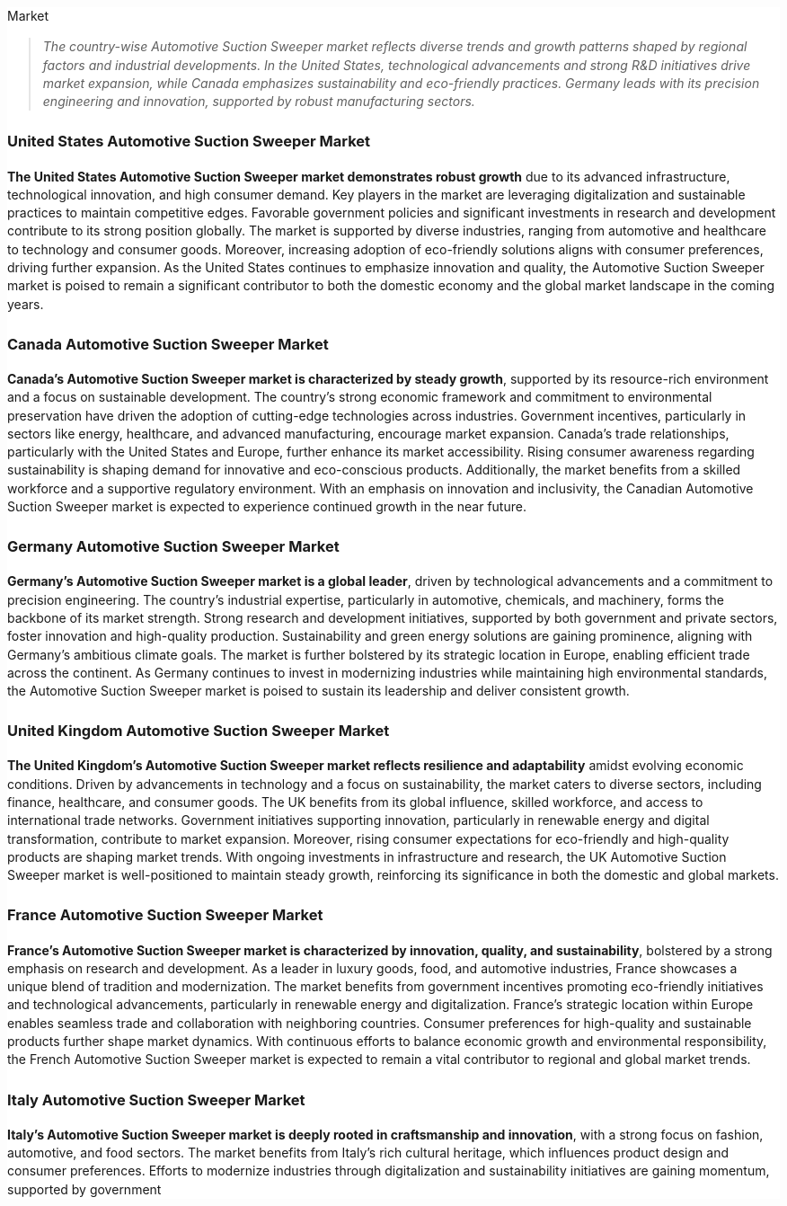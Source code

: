 Market<br /></span></h1><blockquote><p><em><span class="">The country-wise Automotive Suction Sweeper market reflects diverse trends and growth patterns shaped by regional factors and industrial developments. In the United States, technological advancements and strong R&amp;D initiatives drive market expansion, while Canada emphasizes sustainability and eco-friendly practices. Germany leads with its precision engineering and innovation, supported by robust manufacturing sectors.</span></em></p></blockquote><h3><strong>United States Automotive Suction Sweeper Market</strong></h3><p><strong>The United States Automotive Suction Sweeper market demonstrates robust growth</strong> due to its advanced infrastructure, technological innovation, and high consumer demand. Key players in the market are leveraging digitalization and sustainable practices to maintain competitive edges. Favorable government policies and significant investments in research and development contribute to its strong position globally. The market is supported by diverse industries, ranging from automotive and healthcare to technology and consumer goods. Moreover, increasing adoption of eco-friendly solutions aligns with consumer preferences, driving further expansion. As the United States continues to emphasize innovation and quality, the Automotive Suction Sweeper market is poised to remain a significant contributor to both the domestic economy and the global market landscape in the coming years.</p><h3><strong>Canada Automotive Suction Sweeper Market</strong></h3><p><strong>Canada&rsquo;s Automotive Suction Sweeper market is characterized by steady growth</strong>, supported by its resource-rich environment and a focus on sustainable development. The country&rsquo;s strong economic framework and commitment to environmental preservation have driven the adoption of cutting-edge technologies across industries. Government incentives, particularly in sectors like energy, healthcare, and advanced manufacturing, encourage market expansion. Canada&rsquo;s trade relationships, particularly with the United States and Europe, further enhance its market accessibility. Rising consumer awareness regarding sustainability is shaping demand for innovative and eco-conscious products. Additionally, the market benefits from a skilled workforce and a supportive regulatory environment. With an emphasis on innovation and inclusivity, the Canadian Automotive Suction Sweeper market is expected to experience continued growth in the near future.</p><h3><strong>Germany Automotive Suction Sweeper Market</strong></h3><p><strong>Germany&rsquo;s Automotive Suction Sweeper market is a global leader</strong>, driven by technological advancements and a commitment to precision engineering. The country&rsquo;s industrial expertise, particularly in automotive, chemicals, and machinery, forms the backbone of its market strength. Strong research and development initiatives, supported by both government and private sectors, foster innovation and high-quality production. Sustainability and green energy solutions are gaining prominence, aligning with Germany&rsquo;s ambitious climate goals. The market is further bolstered by its strategic location in Europe, enabling efficient trade across the continent. As Germany continues to invest in modernizing industries while maintaining high environmental standards, the Automotive Suction Sweeper market is poised to sustain its leadership and deliver consistent growth.</p><h3><strong>United Kingdom Automotive Suction Sweeper Market</strong></h3><p><strong>The United Kingdom&rsquo;s Automotive Suction Sweeper market reflects resilience and adaptability</strong> amidst evolving economic conditions. Driven by advancements in technology and a focus on sustainability, the market caters to diverse sectors, including finance, healthcare, and consumer goods. The UK benefits from its global influence, skilled workforce, and access to international trade networks. Government initiatives supporting innovation, particularly in renewable energy and digital transformation, contribute to market expansion. Moreover, rising consumer expectations for eco-friendly and high-quality products are shaping market trends. With ongoing investments in infrastructure and research, the UK Automotive Suction Sweeper market is well-positioned to maintain steady growth, reinforcing its significance in both the domestic and global markets.</p><h3><strong>France Automotive Suction Sweeper Market</strong></h3><p><strong>France&rsquo;s Automotive Suction Sweeper market is characterized by innovation, quality, and sustainability</strong>, bolstered by a strong emphasis on research and development. As a leader in luxury goods, food, and automotive industries, France showcases a unique blend of tradition and modernization. The market benefits from government incentives promoting eco-friendly initiatives and technological advancements, particularly in renewable energy and digitalization. France&rsquo;s strategic location within Europe enables seamless trade and collaboration with neighboring countries. Consumer preferences for high-quality and sustainable products further shape market dynamics. With continuous efforts to balance economic growth and environmental responsibility, the French Automotive Suction Sweeper market is expected to remain a vital contributor to regional and global market trends.</p><h3><strong>Italy Automotive Suction Sweeper Market</strong></h3><p><strong>Italy&rsquo;s Automotive Suction Sweeper market is deeply rooted in craftsmanship and innovation</strong>, with a strong focus on fashion, automotive, and food sectors. The market benefits from Italy&rsquo;s rich cultural heritage, which influences product design and consumer preferences. Efforts to modernize industries through digitalization and sustainability initiatives are gaining momentum, supported by government